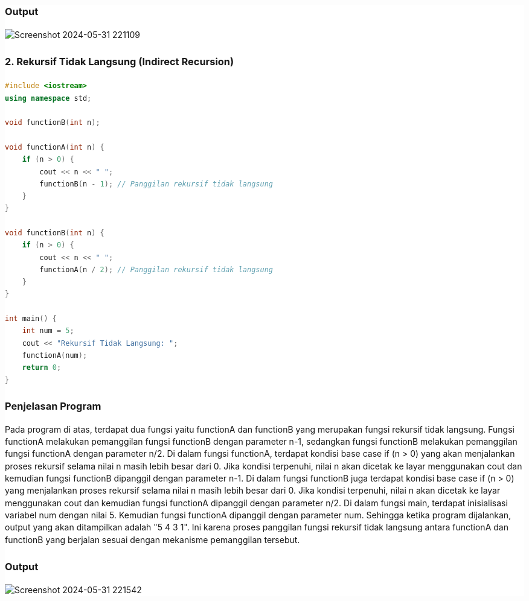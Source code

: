 ### Output
<img width="780" alt="Screenshot 2024-05-31 221109" src="https://github.com/leoAW/Praktikum-Struktur-Data-Assignment/assets/160736794/587fe909-8395-4726-a663-9e485a86c4a1">

### 2. Rekursif Tidak Langsung (Indirect Recursion)

```C++
#include <iostream>
using namespace std;

void functionB(int n);

void functionA(int n) {
    if (n > 0) {
        cout << n << " ";
        functionB(n - 1); // Panggilan rekursif tidak langsung
    }
} 

void functionB(int n) {
    if (n > 0) {
        cout << n << " ";
        functionA(n / 2); // Panggilan rekursif tidak langsung
    }
}

int main() {
    int num = 5;
    cout << "Rekursif Tidak Langsung: ";
    functionA(num);
    return 0;
}
```
### Penjelasan Program

Pada program di atas, terdapat dua fungsi yaitu functionA dan functionB yang merupakan fungsi rekursif tidak langsung. Fungsi functionA melakukan pemanggilan fungsi functionB dengan parameter n-1, sedangkan fungsi functionB melakukan pemanggilan fungsi functionA dengan parameter n/2. Di dalam fungsi functionA, terdapat kondisi base case if (n > 0) yang akan menjalankan proses rekursif selama nilai n masih lebih besar dari 0. Jika kondisi terpenuhi, nilai n akan dicetak ke layar menggunakan cout dan kemudian fungsi functionB dipanggil dengan parameter n-1. Di dalam fungsi functionB juga terdapat kondisi base case if (n > 0) yang menjalankan proses rekursif selama nilai n masih lebih besar dari 0. Jika kondisi terpenuhi, nilai n akan dicetak ke layar menggunakan cout dan kemudian fungsi functionA dipanggil dengan parameter n/2. Di dalam fungsi main, terdapat inisialisasi variabel num dengan nilai 5. Kemudian fungsi functionA dipanggil dengan parameter num. Sehingga ketika program dijalankan, output yang akan ditampilkan adalah "5 4 3 1". Ini karena proses panggilan fungsi rekursif tidak langsung antara functionA dan functionB yang berjalan sesuai dengan mekanisme pemanggilan tersebut.

### Output
<img width="780" alt="Screenshot 2024-05-31 221542" src="https://github.com/leoAW/Praktikum-Struktur-Data-Assignment/assets/160736794/8bd888f8-58aa-4abc-ab56-b3a0648019d8">
